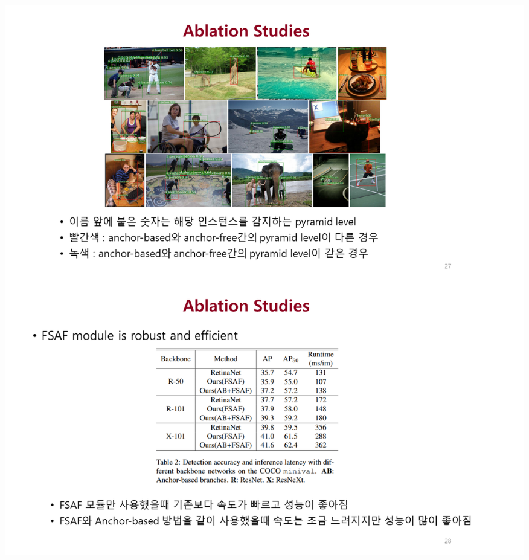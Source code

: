 <img src='\assets\papers\Feature Selective Anchor-Free Module for Single-Shot Object Detection\27.PNG' width='800'>
<img src='\assets\papers\Feature Selective Anchor-Free Module for Single-Shot Object Detection\28.PNG' width='800'>